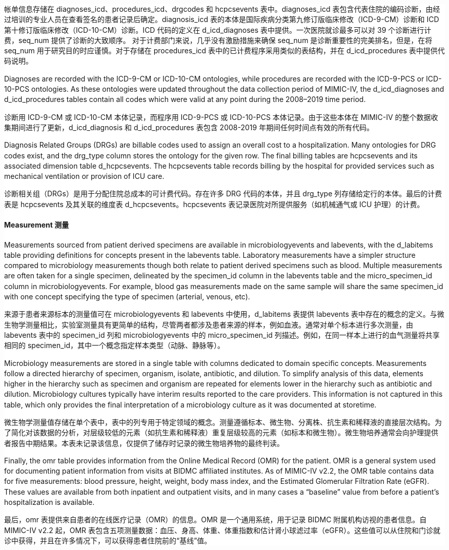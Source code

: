 帐单信息存储在 diagnoses_icd、procedures_icd、drgcodes 和 hcpcsevents 表中。diagnoses_icd 表包含代表住院的编码诊断，由经过培训的专业人员在查看签名的患者记录后确定。diagnosis_icd 表的本体是国际疾病分类第九修订版临床修改（ICD-9-CM）诊断和 ICD 第十修订版临床修改（ICD-10-CM）诊断。ICD 代码的定义在 d_icd_diagnoses 表中提供。一次医院就诊最多可以对 39 个诊断进行计费，seq_num 提供了诊断的大致顺序。 对于计费部门来说，几乎没有激励措施来确保 seq_num 是诊断重要性的完美排名，但是，在将 seq_num 用于研究目的时应谨慎。对于存储在 procedures_icd 表中的已计费程序采用类似的表结构，并在 d_icd_procedures 表中提供代码说明。

Diagnoses are recorded with the ICD-9-CM or ICD-10-CM ontologies, while procedures are recorded with the ICD-9-PCS or ICD-10-PCS ontologies. As these ontologies were updated throughout the data collection period of MIMIC-IV, the d_icd_diagnoses and d_icd_procedures tables contain all codes which were valid at any point during the 2008–2019 time period.

诊断用 ICD-9-CM 或 ICD-10-CM 本体记录，而程序用 ICD-9-PCS 或 ICD-10-PCS 本体记录。由于这些本体在 MIMIC-IV 的整个数据收集期间进行了更新，d_icd_diagnosis 和 d_icd_procedures 表包含 2008-2019 年期间任何时间点有效的所有代码。

Diagnosis Related Groups (DRGs) are billable codes used to assign an overall cost to a hospitalization. Many ontologies for DRG codes exist, and the drg_type column stores the ontology for the given row. The final billing tables are hcpcsevents and its associated dimension table d_hcpcsevents. The hcpcsevents table records billing by the hospital for provided services such as mechanical ventilation or provision of ICU care.

诊断相关组（DRGs）是用于分配住院总成本的可计费代码。存在许多 DRG 代码的本体，并且 drg_type 列存储给定行的本体。最后的计费表是 hcpcsevents 及其关联的维度表 d_hcpcsevents。hcpcsevents 表记录医院对所提供服务（如机械通气或 ICU 护理）的计费。

#### Measurement  测量
Measurements sourced from patient derived specimens are available in microbiologyevents and labevents, with the d_labitems table providing definitions for concepts present in the labevents table. Laboratory measurements have a simpler structure compared to microbiology measurements though both relate to patient derived specimens such as blood. Multiple measurements are often taken for a single specimen, delineated by the specimen_id column in the labevents table and the micro_specimen_id column in microbiologyevents. For example, blood gas measurements made on the same sample will share the same specimen_id with one concept specifying the type of specimen (arterial, venous, etc).

来源于患者来源标本的测量值可在 microbiologyevents 和 labevents 中使用，d_labitems 表提供 labevents 表中存在的概念的定义。与微生物学测量相比，实验室测量具有更简单的结构，尽管两者都涉及患者来源的样本，例如血液。通常对单个标本进行多次测量，由 labevents 表中的 specimen_id 列和 microbiologyevents 中的 micro_specimen_id 列描述。例如，在同一样本上进行的血气测量将共享相同的 specimen_id，其中一个概念指定样本类型（动脉、静脉等）。

Microbiology measurements are stored in a single table with columns dedicated to domain specific concepts. Measurements follow a directed hierarchy of specimen, organism, isolate, antibiotic, and dilution. To simplify analysis of this data, elements higher in the hierarchy such as specimen and organism are repeated for elements lower in the hierarchy such as antibiotic and dilution. Microbiology cultures typically have interim results reported to the care providers. This information is not captured in this table, which only provides the final interpretation of a microbiology culture as it was documented at storetime.

微生物学测量值存储在单个表中，表中的列专用于特定领域的概念。测量遵循标本、微生物、分离株、抗生素和稀释液的直接层次结构。为了简化对该数据的分析，对层级较低的元素（如抗生素和稀释液）重复层级较高的元素（如标本和微生物）。微生物培养通常会向护理提供者报告中期结果。本表未记录该信息，仅提供了储存时记录的微生物培养物的最终判读。

Finally, the omr table provides information from the Online Medical Record (OMR) for the patient. OMR is a general system used for documenting patient information from visits at BIDMC affiliated institutes. As of MIMIC-IV v2.2, the OMR table contains data for five measurements: blood pressure, height, weight, body mass index, and the Estimated Glomerular Filtration Rate (eGFR). These values are available from both inpatient and outpatient visits, and in many cases a “baseline” value from before a patient’s hospitalization is available.

最后，omr 表提供来自患者的在线医疗记录（OMR）的信息。OMR 是一个通用系统，用于记录 BIDMC 附属机构访视的患者信息。自 MIMIC-IV v2.2 起，OMR 表包含五项测量数据：血压、身高、体重、体重指数和估计肾小球滤过率（eGFR）。这些值可以从住院和门诊就诊中获得，并且在许多情况下，可以获得患者住院前的“基线”值。
